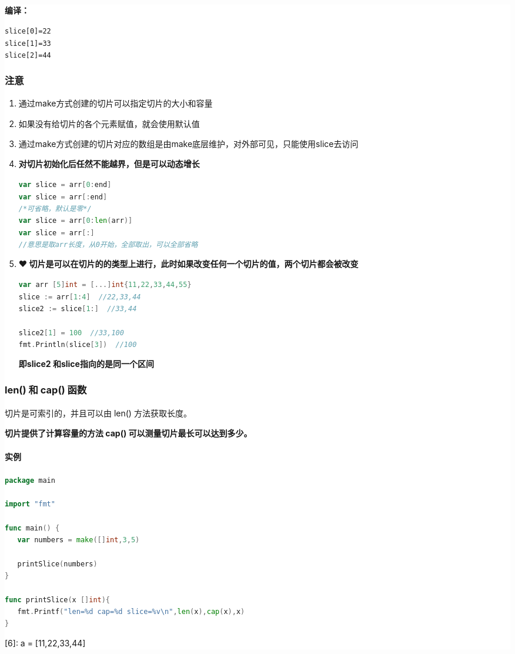 **编译：**

```
slice[0]=22 
slice[1]=33 
slice[2]=44
```



### 注意

1.  通过make方式创建的切片可以指定切片的大小和容量

2.  如果没有给切片的各个元素赋值，就会使用默认值

3.  通过make方式创建的切片对应的数组是由make底层维护，对外部可见，只能使用slice去访问

4.  **对切片初始化后任然不能越界，但是可以动态增长**

    ```go
    var slice = arr[0:end]
    var slice = arr[:end]
    /*可省略，默认是零*/
    var slice = arr[0:len(arr)]
    var slice = arr[:] 
    //意思是取arr长度，从0开始，全部取出，可以全部省略
    ```

5.  **❤️ 切片是可以在切片的的类型上进行，此时如果改变任何一个切片的值，两个切片都会被改变**

    ```go
    var arr [5]int = [...]int{11,22,33,44,55}
    slice := arr[1:4]  //22,33,44
    slice2 := slice[1:]  //33,44
    
    slice2[1] = 100  //33,100  
    fmt.Println(slice[3])  //100
    ```

    **即slice2 和slice指向的是同一个区间**



### len() 和 cap() 函数

切片是可索引的，并且可以由 len() 方法获取长度。

**切片提供了计算容量的方法 cap() 可以测量切片最长可以达到多少。**

#### 实例

```go
package main

import "fmt"

func main() {
   var numbers = make([]int,3,5)

   printSlice(numbers)
}

func printSlice(x []int){
   fmt.Printf("len=%d cap=%d slice=%v\n",len(x),cap(x),x)
}
```


[6]: a = [11,22,33,44]                                        